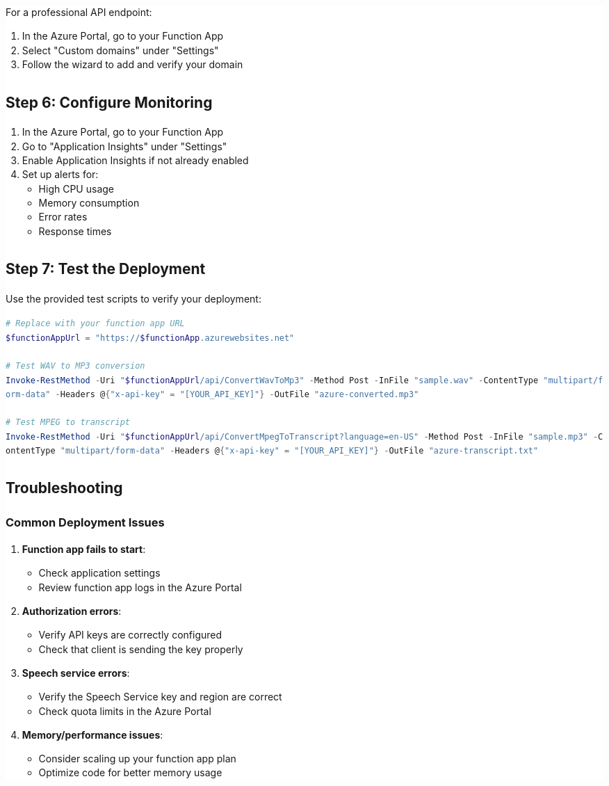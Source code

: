 For a professional API endpoint:

1. In the Azure Portal, go to your Function App
2. Select "Custom domains" under "Settings"
3. Follow the wizard to add and verify your domain

## Step 6: Configure Monitoring

1. In the Azure Portal, go to your Function App
2. Go to "Application Insights" under "Settings"
3. Enable Application Insights if not already enabled
4. Set up alerts for:
   - High CPU usage
   - Memory consumption
   - Error rates
   - Response times

## Step 7: Test the Deployment

Use the provided test scripts to verify your deployment:

```powershell
# Replace with your function app URL
$functionAppUrl = "https://$functionApp.azurewebsites.net"

# Test WAV to MP3 conversion
Invoke-RestMethod -Uri "$functionAppUrl/api/ConvertWavToMp3" -Method Post -InFile "sample.wav" -ContentType "multipart/form-data" -Headers @{"x-api-key" = "[YOUR_API_KEY]"} -OutFile "azure-converted.mp3"

# Test MPEG to transcript
Invoke-RestMethod -Uri "$functionAppUrl/api/ConvertMpegToTranscript?language=en-US" -Method Post -InFile "sample.mp3" -ContentType "multipart/form-data" -Headers @{"x-api-key" = "[YOUR_API_KEY]"} -OutFile "azure-transcript.txt"
```

## Troubleshooting

### Common Deployment Issues

1. **Function app fails to start**:
   - Check application settings
   - Review function app logs in the Azure Portal

2. **Authorization errors**:
   - Verify API keys are correctly configured
   - Check that client is sending the key properly

3. **Speech service errors**:
   - Verify the Speech Service key and region are correct
   - Check quota limits in the Azure Portal

4. **Memory/performance issues**:
   - Consider scaling up your function app plan
   - Optimize code for better memory usage
